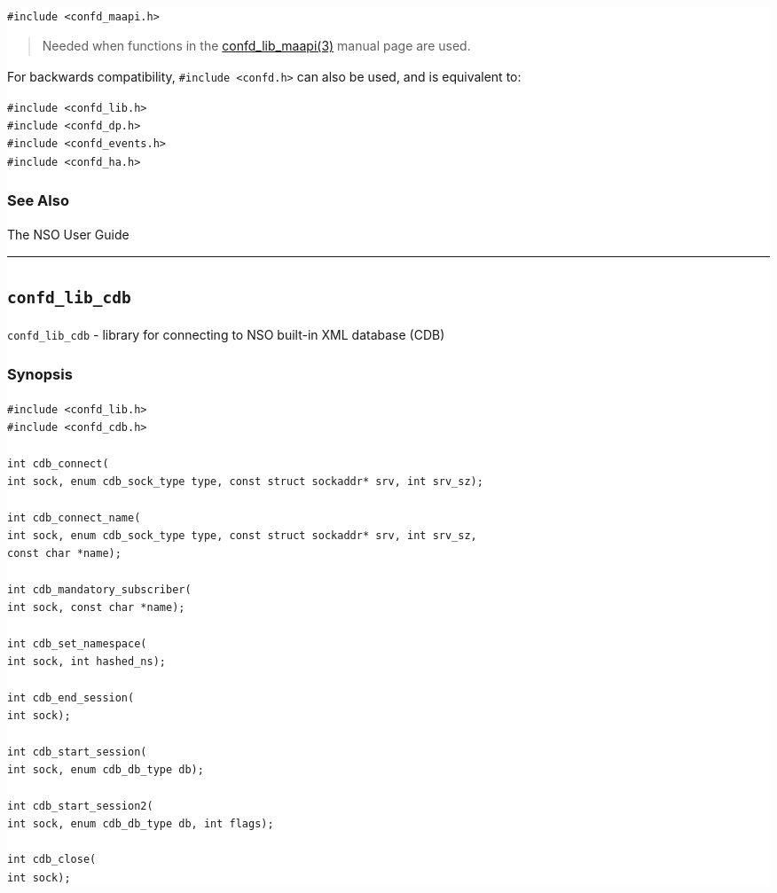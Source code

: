 `#include <confd_maapi.h>`  
> Needed when functions in the
> [confd_lib_maapi(3)](section3.md#confd_lib_maapi) manual page are used.

For backwards compatibility, `#include <confd.h>` can also be used, and
is equivalent to:

<div class="informalexample">

    #include <confd_lib.h>
    #include <confd_dp.h>
    #include <confd_events.h>
    #include <confd_ha.h>

</div>

### See Also

The NSO User Guide

---

## `confd_lib_cdb`

`confd_lib_cdb` - library for connecting to NSO built-in XML database
(CDB)

### Synopsis

    #include <confd_lib.h>
    #include <confd_cdb.h>

    int cdb_connect(
    int sock, enum cdb_sock_type type, const struct sockaddr* srv, int srv_sz);

    int cdb_connect_name(
    int sock, enum cdb_sock_type type, const struct sockaddr* srv, int srv_sz, 
    const char *name);

    int cdb_mandatory_subscriber(
    int sock, const char *name);

    int cdb_set_namespace(
    int sock, int hashed_ns);

    int cdb_end_session(
    int sock);

    int cdb_start_session(
    int sock, enum cdb_db_type db);

    int cdb_start_session2(
    int sock, enum cdb_db_type db, int flags);

    int cdb_close(
    int sock);
